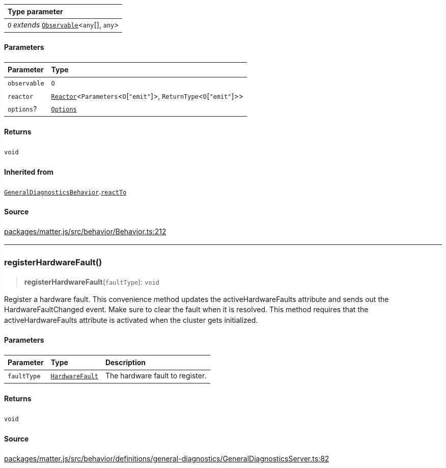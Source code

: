 | Type parameter |
| :------ |
| `O` *extends* [`Observable`](../../../../../util/export/interfaces/Observable.md)\<`any`[], `any`\> |

#### Parameters

| Parameter | Type |
| :------ | :------ |
| `observable` | `O` |
| `reactor` | [`Reactor`](../../../../export/README.md#reactortr)\<`Parameters`\<`O`\[`"emit"`\]\>, `ReturnType`\<`O`\[`"emit"`\]\>\> |
| `options`? | [`Options`](../../../../export/namespaces/Reactor/interfaces/Options.md) |

#### Returns

`void`

#### Inherited from

[`GeneralDiagnosticsBehavior`](../interfaces/GeneralDiagnosticsBehavior.md).[`reactTo`](../interfaces/GeneralDiagnosticsBehavior.md#reactto)

#### Source

[packages/matter.js/src/behavior/Behavior.ts:212](https://github.com/project-chip/matter.js/blob/7a8cbb56b87d4ccf34bec5a9a95ab40a1711324f/packages/matter.js/src/behavior/Behavior.ts#L212)

***

### registerHardwareFault()

> **registerHardwareFault**(`faultType`): `void`

Register a hardware fault. This convenience method updates the activeHardwareFaults attribute and sends out the
HardwareFaultChanged event. Make sure to clear the fault when it is resolved.
This method requires that the activeHardwareFaults attribute is activated when the cluster gets initialized.

#### Parameters

| Parameter | Type | Description |
| :------ | :------ | :------ |
| `faultType` | [`HardwareFault`](../../../../../cluster/export/namespaces/GeneralDiagnostics/enumerations/HardwareFault.md) | The hardware fault to register. |

#### Returns

`void`

#### Source

[packages/matter.js/src/behavior/definitions/general-diagnostics/GeneralDiagnosticsServer.ts:82](https://github.com/project-chip/matter.js/blob/7a8cbb56b87d4ccf34bec5a9a95ab40a1711324f/packages/matter.js/src/behavior/definitions/general-diagnostics/GeneralDiagnosticsServer.ts#L82)
